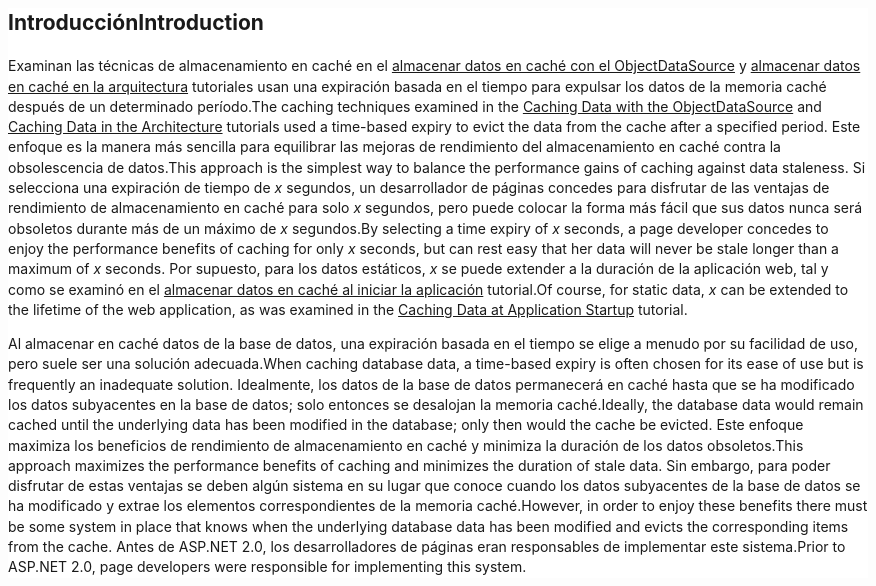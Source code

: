 
## <a name="introduction"></a><span data-ttu-id="c60d9-111">Introducción</span><span class="sxs-lookup"><span data-stu-id="c60d9-111">Introduction</span></span>

<span data-ttu-id="c60d9-112">Examinan las técnicas de almacenamiento en caché en el [almacenar datos en caché con el ObjectDataSource](caching-data-with-the-objectdatasource-cs.md) y [almacenar datos en caché en la arquitectura](caching-data-in-the-architecture-cs.md) tutoriales usan una expiración basada en el tiempo para expulsar los datos de la memoria caché después de un determinado período.</span><span class="sxs-lookup"><span data-stu-id="c60d9-112">The caching techniques examined in the [Caching Data with the ObjectDataSource](caching-data-with-the-objectdatasource-cs.md) and [Caching Data in the Architecture](caching-data-in-the-architecture-cs.md) tutorials used a time-based expiry to evict the data from the cache after a specified period.</span></span> <span data-ttu-id="c60d9-113">Este enfoque es la manera más sencilla para equilibrar las mejoras de rendimiento del almacenamiento en caché contra la obsolescencia de datos.</span><span class="sxs-lookup"><span data-stu-id="c60d9-113">This approach is the simplest way to balance the performance gains of caching against data staleness.</span></span> <span data-ttu-id="c60d9-114">Si selecciona una expiración de tiempo de *x* segundos, un desarrollador de páginas concedes para disfrutar de las ventajas de rendimiento de almacenamiento en caché para solo *x* segundos, pero puede colocar la forma más fácil que sus datos nunca será obsoletos durante más de un máximo de *x* segundos.</span><span class="sxs-lookup"><span data-stu-id="c60d9-114">By selecting a time expiry of *x* seconds, a page developer concedes to enjoy the performance benefits of caching for only *x* seconds, but can rest easy that her data will never be stale longer than a maximum of *x* seconds.</span></span> <span data-ttu-id="c60d9-115">Por supuesto, para los datos estáticos, *x* se puede extender a la duración de la aplicación web, tal y como se examinó en el [almacenar datos en caché al iniciar la aplicación](caching-data-at-application-startup-cs.md) tutorial.</span><span class="sxs-lookup"><span data-stu-id="c60d9-115">Of course, for static data, *x* can be extended to the lifetime of the web application, as was examined in the [Caching Data at Application Startup](caching-data-at-application-startup-cs.md) tutorial.</span></span>

<span data-ttu-id="c60d9-116">Al almacenar en caché datos de la base de datos, una expiración basada en el tiempo se elige a menudo por su facilidad de uso, pero suele ser una solución adecuada.</span><span class="sxs-lookup"><span data-stu-id="c60d9-116">When caching database data, a time-based expiry is often chosen for its ease of use but is frequently an inadequate solution.</span></span> <span data-ttu-id="c60d9-117">Idealmente, los datos de la base de datos permanecerá en caché hasta que se ha modificado los datos subyacentes en la base de datos; solo entonces se desalojan la memoria caché.</span><span class="sxs-lookup"><span data-stu-id="c60d9-117">Ideally, the database data would remain cached until the underlying data has been modified in the database; only then would the cache be evicted.</span></span> <span data-ttu-id="c60d9-118">Este enfoque maximiza los beneficios de rendimiento de almacenamiento en caché y minimiza la duración de los datos obsoletos.</span><span class="sxs-lookup"><span data-stu-id="c60d9-118">This approach maximizes the performance benefits of caching and minimizes the duration of stale data.</span></span> <span data-ttu-id="c60d9-119">Sin embargo, para poder disfrutar de estas ventajas se deben algún sistema en su lugar que conoce cuando los datos subyacentes de la base de datos se ha modificado y extrae los elementos correspondientes de la memoria caché.</span><span class="sxs-lookup"><span data-stu-id="c60d9-119">However, in order to enjoy these benefits there must be some system in place that knows when the underlying database data has been modified and evicts the corresponding items from the cache.</span></span> <span data-ttu-id="c60d9-120">Antes de ASP.NET 2.0, los desarrolladores de páginas eran responsables de implementar este sistema.</span><span class="sxs-lookup"><span data-stu-id="c60d9-120">Prior to ASP.NET 2.0, page developers were responsible for implementing this system.</span></span>
